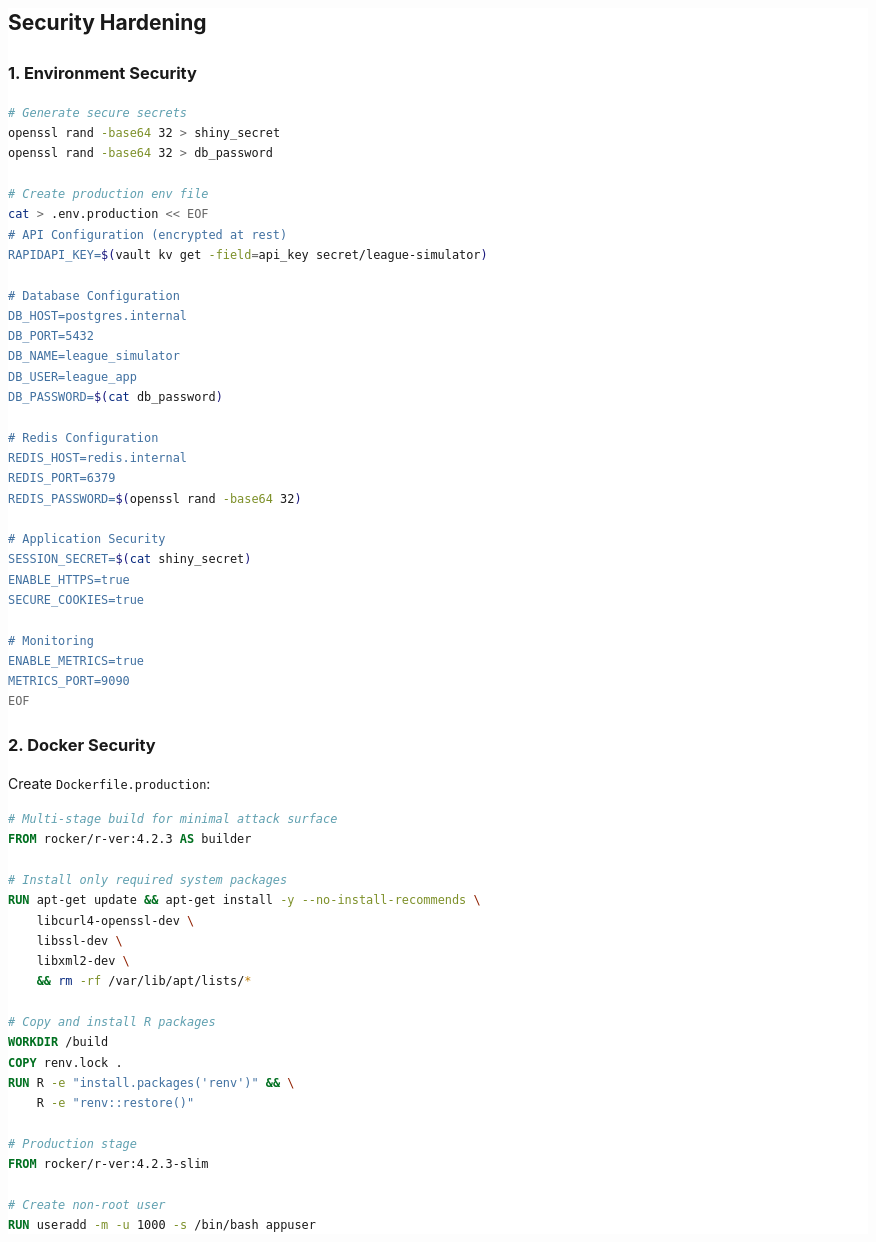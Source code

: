 ## Security Hardening

### 1. Environment Security

```bash
# Generate secure secrets
openssl rand -base64 32 > shiny_secret
openssl rand -base64 32 > db_password

# Create production env file
cat > .env.production << EOF
# API Configuration (encrypted at rest)
RAPIDAPI_KEY=$(vault kv get -field=api_key secret/league-simulator)

# Database Configuration
DB_HOST=postgres.internal
DB_PORT=5432
DB_NAME=league_simulator
DB_USER=league_app
DB_PASSWORD=$(cat db_password)

# Redis Configuration
REDIS_HOST=redis.internal
REDIS_PORT=6379
REDIS_PASSWORD=$(openssl rand -base64 32)

# Application Security
SESSION_SECRET=$(cat shiny_secret)
ENABLE_HTTPS=true
SECURE_COOKIES=true

# Monitoring
ENABLE_METRICS=true
METRICS_PORT=9090
EOF
```

### 2. Docker Security

Create `Dockerfile.production`:

```dockerfile
# Multi-stage build for minimal attack surface
FROM rocker/r-ver:4.2.3 AS builder

# Install only required system packages
RUN apt-get update && apt-get install -y --no-install-recommends \
    libcurl4-openssl-dev \
    libssl-dev \
    libxml2-dev \
    && rm -rf /var/lib/apt/lists/*

# Copy and install R packages
WORKDIR /build
COPY renv.lock .
RUN R -e "install.packages('renv')" && \
    R -e "renv::restore()"

# Production stage
FROM rocker/r-ver:4.2.3-slim

# Create non-root user
RUN useradd -m -u 1000 -s /bin/bash appuser

```